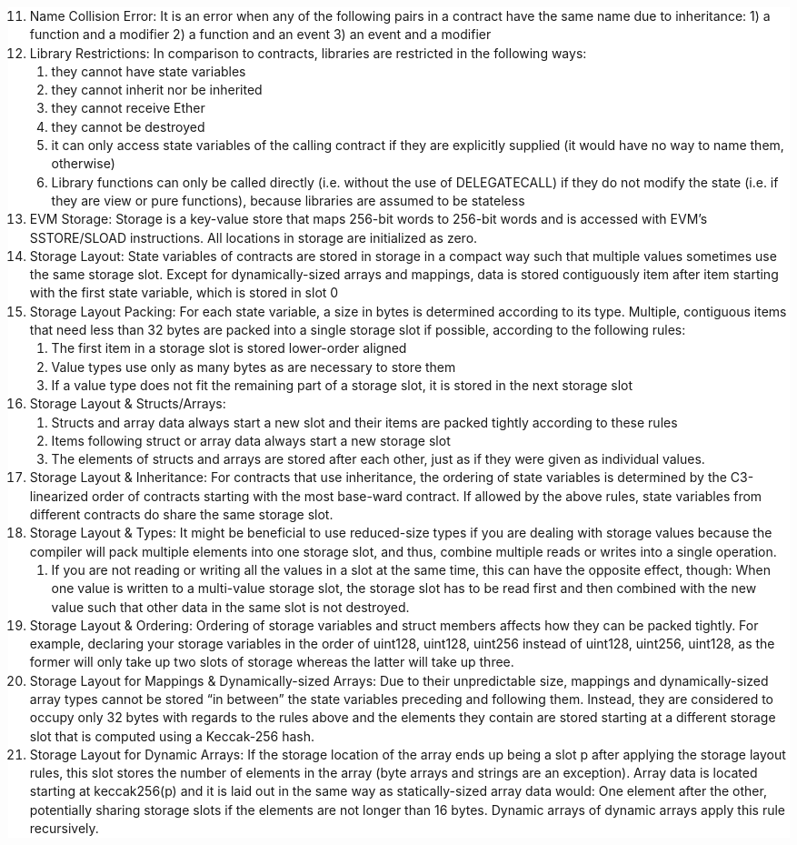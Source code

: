 11. Name Collision Error: It is an error when any of the following pairs in a contract have the same name due to inheritance: 1) a function and a modifier 2) a function and an event 3) an event and a modifier
12. Library Restrictions: In comparison to contracts, libraries are restricted in the following ways:
    1. they cannot have state variables
    2. they cannot inherit nor be inherited
    3. they cannot receive Ether
    4. they cannot be destroyed
    5. it can only access state variables of the calling contract if they are explicitly supplied (it would have no way to name them, otherwise)
    6. Library functions can only be called directly (i.e. without the use of DELEGATECALL) if they do not modify the state (i.e. if they are view or pure functions), because libraries are assumed to be stateless 
13. EVM Storage: Storage is a key-value store that maps 256-bit words to 256-bit words and is accessed with EVM’s SSTORE/SLOAD instructions. All locations in storage are initialized as zero.
14. Storage Layout: State variables of contracts are stored in storage in a compact way such that multiple values sometimes use the same storage slot. Except for dynamically-sized arrays and mappings, data is stored contiguously item after item starting with the first state variable, which is stored in slot 0
15. Storage Layout Packing: For each state variable, a size in bytes is determined according to its type. Multiple, contiguous items that need less than 32 bytes are packed into a single storage slot if possible, according to the following rules:
    1. The first item in a storage slot is stored lower-order aligned
    2. Value types use only as many bytes as are necessary to store them
    3. If a value type does not fit the remaining part of a storage slot, it is stored in the next storage slot
16. Storage Layout & Structs/Arrays: 
    1. Structs and array data always start a new slot and their items are packed tightly according to these rules
    2. Items following struct or array data always start a new storage slot
    3. The elements of structs and arrays are stored after each other, just as if they were given as individual values. 
17. Storage Layout & Inheritance: For contracts that use inheritance, the ordering of state variables is determined by the C3-linearized order of contracts starting with the most base-ward contract. If allowed by the above rules, state variables from different contracts do share the same storage slot.
18. Storage Layout & Types: It might be beneficial to use reduced-size types if you are dealing with storage values because the compiler will pack multiple elements into one storage slot, and thus, combine multiple reads or writes into a single operation.
    1. If you are not reading or writing all the values in a slot at the same time, this can have the opposite effect, though: When one value is written to a multi-value storage slot, the storage slot has to be read first and then combined with the new value such that other data in the same slot is not destroyed.
19. Storage Layout & Ordering: Ordering of storage variables and struct members affects how they can be packed tightly. For example, declaring your storage variables in the order of uint128, uint128, uint256 instead of uint128, uint256, uint128, as the former will only take up two slots of storage whereas the latter will take up three.
20. Storage Layout for Mappings & Dynamically-sized Arrays: Due to their unpredictable size, mappings and dynamically-sized array types cannot be stored “in between” the state variables preceding and following them. Instead, they are considered to occupy only 32 bytes with regards to the rules above and the elements they contain are stored starting at a different storage slot that is computed using a Keccak-256 hash.
21. Storage Layout for Dynamic Arrays: If the storage location of the array ends up being a slot p after applying the storage layout rules, this slot stores the number of elements in the array (byte arrays and strings are an exception). Array data is located starting at keccak256(p) and it is laid out in the same way as statically-sized array data would: One element after the other, potentially sharing storage slots if the elements are not longer than 16 bytes. Dynamic arrays of dynamic arrays apply this rule recursively.